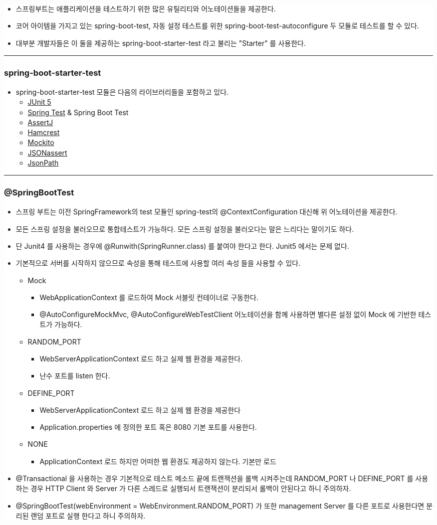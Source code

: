 - 스프링부트는 애플리케이션을 테스트하기 위한 많은 유틸리티와 어노테이션들을 제공한다.

- 코어 아이템을 가지고 있는 spring-boot-test, 자동 설정 테스트를 위한 spring-boot-test-autoconfigure 두 모듈로 테스트를 할 수 있다.

- 대부분 개발자들은 이 둘을 제공하는 spring-boot-starter-test 라고 불리는 "Starter" 를 사용한다.

---

### spring-boot-starter-test

- spring-boot-starter-test 모듈은 다음의 라이브러리들을 포함하고 있다.
  - [JUnit 5](https://junit.org/junit5/)
  - [Spring Test](https://docs.spring.io/spring-framework/docs/5.3.8/reference/html/testing.html#integration-testing) & Spring Boot Test
  - [AssertJ](https://assertj.github.io/doc/)
  - [Hamcrest](https://github.com/hamcrest/JavaHamcrest)
  - [Mockito](https://site.mockito.org/)
  - [JSONassert](https://github.com/skyscreamer/JSONassert)
  - [JsonPath](https://github.com/json-path/JsonPath)

---

### @SpringBootTest

- 스프링 부트는 이전 SpringFramework의 test 모듈인 spring-test의 @ContextConfiguration 대신해 위 어노테이션을 제공한다.

- 모든 스프링 설정을 불러오므로 통합테스트가 가능하다.
  모든 스프링 설정을 불러오다는 말은 느리다는 말이기도 하다.

- 단 Junit4 를 사용하는 경우에 @Runwith(SpringRunner.class) 를 붙여야 한다고 한다. Junit5 에서는 문제 없다.

- 기본적으로 서버를 시작하지 않으므로 속성을 통해 테스트에 사용할 여러 속성 들을 사용할 수 있다.

  - Mock

    - WebApplicationContext 를 로드하여 Mock 서블릿 컨테이너로 구동한다.

    - @AutoConfigureMockMvc, @AutoConfigureWebTestClient 어노테이션을 함께 사용하면 별다른 설정 없이 Mock 에 기반한 테스트가 가능하다.

  - RANDOM_PORT

    - WebServerApplicationContext 로드 하고 실제 웹 환경을 제공한다.

    - 난수 포트를 listen 한다.

  - DEFINE_PORT

    - WebServerApplicationContext 로드 하고 실제 웹 환경을 제공한다

    - Application.properties 에 정의한 포트 혹은 8080 기본 포트를 사용한다.

  - NONE

    - ApplicationContext 로드 하지만 어떠한 웹 환경도 제공하지 않는다. 기본만 로드

- @Transactional 을 사용하는 경우 기본적으로 테스트 메소드 끝에 트랜잭션을 롤백 시켜주는데 RANDOM_PORT 나 DEFINE_PORT 를 사용하는 경우 HTTP Client 와 Server 가 다른 스레드로 실행되서 트랜잭션이 분리되서 롤백이 안된다고 하니 주의하자.

- @SpringBootTest(webEnvironment = WebEnvironment.RANDOM_PORT) 가 또한 management Server 를 다른 포트로 사용한다면 분리된 랜덤 포트로 실행 한다고 하니 주의하자.
